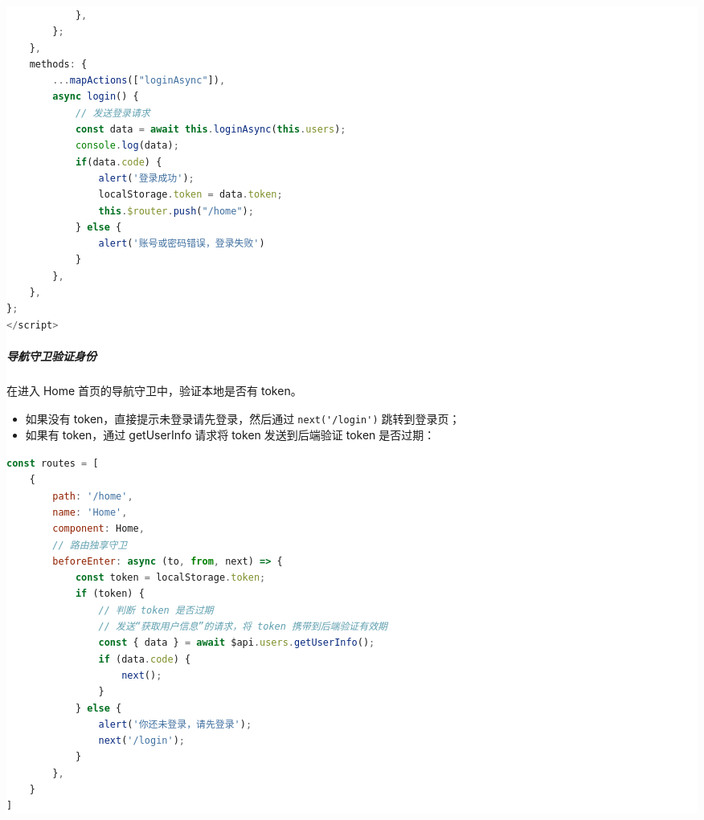 ```js
            },
        };
    },
    methods: {
        ...mapActions(["loginAsync"]),
        async login() {
            // 发送登录请求
            const data = await this.loginAsync(this.users);
            console.log(data);
            if(data.code) {
                alert('登录成功');
                localStorage.token = data.token;
                this.$router.push("/home");
            } else {
                alert('账号或密码错误，登录失败')
            }
        },
    },
};
</script>
```

##### 导航守卫验证身份

在进入 Home 首页的导航守卫中，验证本地是否有 token。

- 如果没有 token，直接提示未登录请先登录，然后通过 `next('/login')` 跳转到登录页；
- 如果有 token，通过 getUserInfo 请求将 token 发送到后端验证 token 是否过期：

```js
const routes = [
    {
        path: '/home',
        name: 'Home',
        component: Home,
        // 路由独享守卫
        beforeEnter: async (to, from, next) => {
            const token = localStorage.token;
            if (token) {
                // 判断 token 是否过期
                // 发送“获取用户信息”的请求，将 token 携带到后端验证有效期
                const { data } = await $api.users.getUserInfo();
                if (data.code) {
                    next();
                }
            } else {
                alert('你还未登录，请先登录');
                next('/login');
            }
        },
    }
]
```
